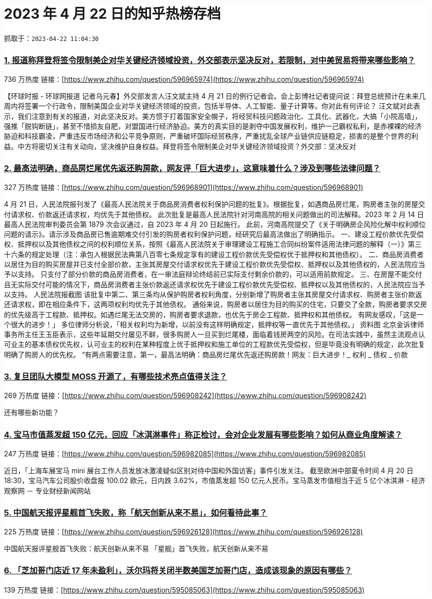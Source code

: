 # 2023 年 4 月 22 日的知乎热榜存档

抓取于：`2023-04-22 11:04:30`

### [1. 报道称拜登将签令限制美企对华关键经济领域投资，外交部表示坚决反对，若限制，对中美贸易将带来哪些影响？](https://www.zhihu.com/question/596965974)
736 万热度 链接：[https://www.zhihu.com/question/596965974](https://www.zhihu.com/question/596965974)

【环球时报 - 环球网报道 记者乌元春】外交部发言人汪文斌主持 4 月 21 日的例行记者会。会上彭博社记者提问说：拜登总统预计在未来几周内将签署一个行政令，限制美国企业对华关键经济领域的投资，包括半导体、人工智能、量子计算等。你对此有何评论？ 汪文斌对此表示，我们注意到有关的报道，对此坚决反对。美方惯于打着国家安全幌子，将经贸科技问题政治化、工具化、武器化，大搞「小院高墙」，强推「脱钩断链」，甚至不惜损友自肥，对盟国进行经济胁迫。美方的真实目的是剥夺中国发展权利，维护一己霸权私利，是赤裸裸的经济胁迫和科技霸凌，严重违反市场经济和公平竞争原则，严重破坏国际经贸秩序，严重扰乱全球产业链供应链稳定，损害的是整个世界的利益。中方将密切关注有关动向，坚决维护自身权益。拜登将签令限制美企对华关键经济领域投资？外交部：坚决反对

### [2. 最高法明确，商品房烂尾优先返还购房款，网友评「巨大进步」，这意味着什么？涉及到哪些法律问题？](https://www.zhihu.com/question/596968901)
327 万热度 链接：[https://www.zhihu.com/question/596968901](https://www.zhihu.com/question/596968901)

4 月 21 日，人民法院报刊发了《最高人民法院关于商品房消费者权利保护问题的批复》。根据批复，如遇商品房烂尾，购房者主张的房屋交付请求权、价款返还请求权，均优先于其他债权。 此次批复是最高人民法院针对河南高院的相关问题做出的司法解释。2023 年 2 月 14 日最高人民法院审判委员会第 1879 次会议通过，自 2023 年 4 月 20 日起施行。 此前，河南高院提交了《关于明确房企风险化解中权利顺位问题的请示》。请示涉及商品房已售逾期难交付引发的购房者权利保护问题，经研究后最高法做出了明确指示。 一、建设工程价款优先受偿权、抵押权以及其他债权之间的权利顺位关系，按照《最高人民法院关于审理建设工程施工合同纠纷案件适用法律问题的解释（一）》第三十六条的规定处理（注：承包人根据民法典第八百零七条规定享有的建设工程价款优先受偿权优于抵押权和其他债权）。 二、商品房消费者以居住为目的购买房屋并已支付全部价款，主张其房屋交付请求权优先于建设工程价款优先受偿权、抵押权以及其他债权的，人民法院应当予以支持。 只支付了部分价款的商品房消费者，在一审法庭辩论终结前已实际支付剩余价款的，可以适用前款规定。 三、在房屋不能交付且无实际交付可能的情况下，商品房消费者主张价款返还请求权优先于建设工程价款优先受偿权、抵押权以及其他债权的，人民法院应当予以支持。 人民法院报截图 该批复中第二、第三条均从保护购房者权利角度，分别新增了购房者主张其房屋交付请求权、购房者主张价款返还请求权，即在相应条件下，这两项权利均优先于其他债权。 通俗来说，购房者以居住为目的购买的住宅，只要交了全款，购房者要求交房的优先级高于工程款、抵押权。如遇烂尾无法交房的，购房者要求退款，也优先于房企工程款、抵押权和其他债权。 有网友感叹，「这是一个很大的进步！」 多位律师分析说，「相关权利均为新增，以前没有这样明确规定，抵押权等一直优先于其他债权。」 资料图 北京金诉律师事务所主任王玉臣表示，这些年延期交付屡见不鲜，很多购房人一旦买到烂尾楼，面临着钱房两空的风险。在司法实践中，虽然主流观点认可业主的基本债权优先权，认可业主的权利在某种程度上优于抵押权和施工单位的工程款优先受偿权，但是毕竟没有明确的规定，此次批复明确了购房人的优先权。 “有两点需要注意，第一，最高法明确：商品房烂尾优先返还购房款！网友：巨大进步！_ 权利 _ 债权 _ 价款

### [3. 复旦团队大模型 MOSS 开源了，有哪些技术亮点值得关注？](https://www.zhihu.com/question/596908242)
269 万热度 链接：[https://www.zhihu.com/question/596908242](https://www.zhihu.com/question/596908242)

还有哪些新功能？

### [4. 宝马市值蒸发超 150 亿元，回应「冰淇淋事件」称正检讨，会对企业发展有哪些影响？如何从商业角度解读？](https://www.zhihu.com/question/596982085)
247 万热度 链接：[https://www.zhihu.com/question/596982085](https://www.zhihu.com/question/596982085)

近日，「上海车展宝马 mini 展台工作人员发放冰激凌疑似区别对待中国和外国访客」事件引发关注。 截至欧洲中部夏令时间 4 月 20 日 18:30，宝马汽车公司股价收盘报 100.02 欧元，日内跌 3.62%，市值蒸发超 150 亿元人民币。宝马蒸发市值相当于近 5 亿个冰淇淋 - 经济观察网 － 专业财经新闻网站

### [5. 中国航天报评星舰首飞失败，称「航天创新从来不易」，如何看待此事？](https://www.zhihu.com/question/596926128)
225 万热度 链接：[https://www.zhihu.com/question/596926128](https://www.zhihu.com/question/596926128)

中国航天报评星舰首飞失败：航天创新从来不易 「星舰」首飞失败，航天创新从来不易

### [6. 「芝加哥门店近 17 年未盈利」，沃尔玛将关闭半数美国芝加哥门店，造成该现象的原因有哪些？](https://www.zhihu.com/question/595085063)
139 万热度 链接：[https://www.zhihu.com/question/595085063](https://www.zhihu.com/question/595085063)
